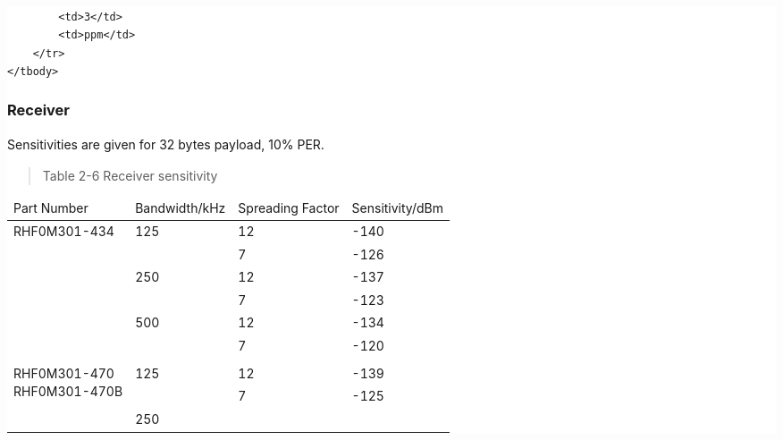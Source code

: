             <td>3</td>
            <td>ppm</td>
        </tr>
    </tbody>
</table>

### Receiver

Sensitivities are given for 32 bytes payload, 10% PER. 

> Table 2-6 Receiver sensitivity

<table>
	<thead>
		<tr>
        	<td>Part Number</td>
            <td>Bandwidth/kHz</td>
            <td>Spreading Factor</td>
            <td>Sensitivity/dBm</td>
        </tr>
    </thead>
    <tbody>
    	<tr>
        	<td rowspan="6">RHF0M301-434</td>
            <td rowspan="2">125</td>
            <td>12</td>
            <td>-140</td>
        </tr>
        <tr>
            <td>7</td>
            <td>-126</td>
        </tr>
        <tr>
            <td rowspan="2">250</td>
            <td>12</td>
            <td>-137</td>
        </tr>
        <tr>
            <td>7</td>
            <td>-123</td>
        </tr>
        <tr>
            <td rowspan="2">500</td>
            <td>12</td>
            <td>-134</td>
        </tr>
        <tr>
            <td>7</td>
            <td>-120</td>
        </tr>
        <tr>
        	<td colspan="4"></td>
        </tr>
        <tr>
        	<td rowspan="6">RHF0M301-470<br>RHF0M301-470B</td>
            <td rowspan="2">125</td>
            <td>12</td>
            <td>-139</td>
        </tr>
        <tr>
            <td>7</td>
            <td>-125</td>
        </tr>
        <tr>
            <td rowspan="2">250</td>